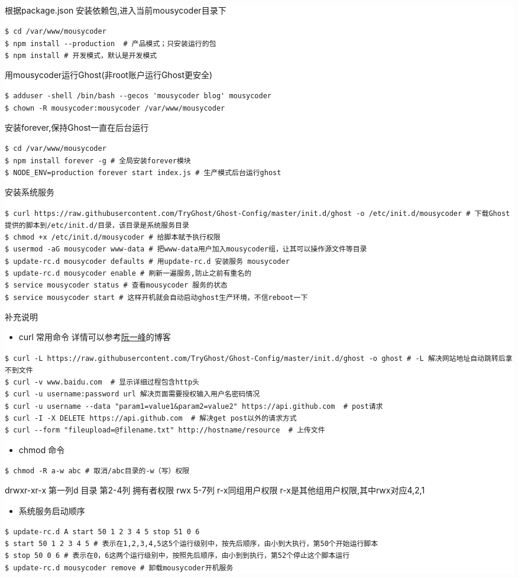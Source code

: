 根据package.json 安装依赖包,进入当前mousycoder目录下
``` 
$ cd /var/www/mousycoder
$ npm install --production  # 产品模式；只安装运行的包
$ npm install # 开发模式，默认是开发模式
```


用mousycoder运行Ghost(非root账户运行Ghost更安全)

``` 
$ adduser -shell /bin/bash --gecos 'mousycoder blog' mousycoder
$ chown -R mousycoder:mousycoder /var/www/mousycoder
```
安装forever,保持Ghost一直在后台运行

``` 
$ cd /var/www/mousycoder
$ npm install forever -g # 全局安装forever模块
$ NODE_ENV=production forever start index.js # 生产模式后台运行ghost
```

安装系统服务
``` 
$ curl https://raw.githubusercontent.com/TryGhost/Ghost-Config/master/init.d/ghost -o /etc/init.d/mousycoder # 下载Ghost提供的脚本到/etc/init.d/目录，该目录是系统服务目录
$ chmod +x /etc/init.d/mousycoder # 给脚本赋予执行权限
$ usermod -aG mousycoder www-data # 把www-data用户加入mousycoder组，让其可以操作源文件等目录
$ update-rc.d mousycoder defaults # 用update-rc.d 安装服务 mousycoder
$ update-rc.d mousycoder enable # 刷新一遍服务,防止之前有重名的
$ service mousycoder status # 查看mousycoder 服务的状态
$ service mousycoder start # 这样开机就会自动启动ghost生产环境，不信reboot一下
```
补充说明

- curl 常用命令 详情可以参考[阮一峰](http://www.ruanyifeng.com/blog/2011/09/curl.html)的博客

``` 
$ curl -L https://raw.githubusercontent.com/TryGhost/Ghost-Config/master/init.d/ghost -o ghost # -L 解决网站地址自动跳转后拿不到文件
$ curl -v www.baidu.com  # 显示详细过程包含http头
$ curl -u username:password url 解决页面需要授权输入用户名密码情况
$ curl -u username --data "param1=value1&param2=value2" https://api.github.com  # post请求
$ curl -I -X DELETE https://api.github.com  # 解决get post以外的请求方式
$ curl --form "fileupload=@filename.txt" http://hostname/resource  # 上传文件
```

- chmod 命令

``` 
$ chmod -R a-w abc # 取消/abc目录的-w（写）权限
```
drwxr-xr-x 第一列d 目录 第2-4列 拥有者权限 rwx 5-7列 r-x同组用户权限 r-x是其他组用户权限,其中rwx对应4,2,1 

- 系统服务启动顺序

``` 
$ update-rc.d A start 50 1 2 3 4 5 stop 51 0 6
$ start 50 1 2 3 4 5 # 表示在1,2,3,4,5这5个运行级别中，按先后顺序，由小到大执行，第50个开始运行脚本
$ stop 50 0 6 # 表示在0，6这两个运行级别中，按照先后顺序，由小到到执行，第52个停止这个脚本运行
$ update-rc.d mousycoder remove # 卸载mousycoder开机服务
```

